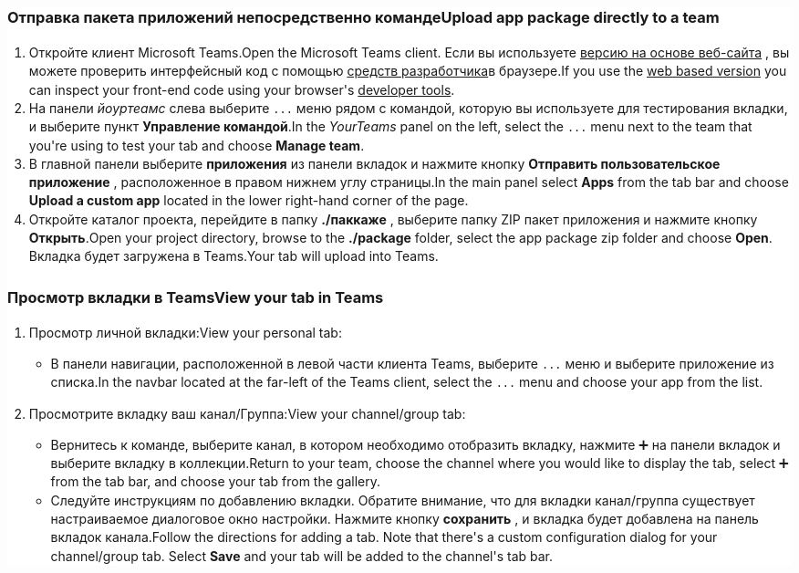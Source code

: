 ### <a name="upload-app-package-directly-to-a-team"></a><span data-ttu-id="1c81a-214">Отправка пакета приложений непосредственно команде</span><span class="sxs-lookup"><span data-stu-id="1c81a-214">Upload app package directly to a team</span></span>

1. <span data-ttu-id="1c81a-215">Откройте клиент Microsoft Teams.</span><span class="sxs-lookup"><span data-stu-id="1c81a-215">Open the Microsoft Teams client.</span></span> <span data-ttu-id="1c81a-216">Если вы используете [версию на основе веб-сайта](https://teams.microsoft.com) , вы можете проверить интерфейсный код с помощью [средств разработчика](~/tabs/how-to/developer-tools.md)в браузере.</span><span class="sxs-lookup"><span data-stu-id="1c81a-216">If you use the [web based version](https://teams.microsoft.com) you can inspect your front-end code using your browser's [developer tools](~/tabs/how-to/developer-tools.md).</span></span>
1. <span data-ttu-id="1c81a-217">На панели *йоуртеамс* слева выберите `...` меню рядом с командой, которую вы используете для тестирования вкладки, и выберите пункт **Управление командой**.</span><span class="sxs-lookup"><span data-stu-id="1c81a-217">In the *YourTeams* panel on the left, select the `...` menu next to the team that you're using to test your tab and choose **Manage team**.</span></span>
1. <span data-ttu-id="1c81a-218">В главной панели выберите **приложения** из панели вкладок и нажмите кнопку **Отправить пользовательское приложение** , расположенное в правом нижнем углу страницы.</span><span class="sxs-lookup"><span data-stu-id="1c81a-218">In the main panel select **Apps** from the tab bar and choose **Upload a custom app** located in the lower right-hand corner of the page.</span></span>
1. <span data-ttu-id="1c81a-219">Откройте каталог проекта, перейдите в папку **./паккаже** , выберите папку ZIP пакет приложения и нажмите кнопку **Открыть**.</span><span class="sxs-lookup"><span data-stu-id="1c81a-219">Open your project directory, browse to the **./package** folder, select the app package zip folder and choose **Open**.</span></span> <span data-ttu-id="1c81a-220">Вкладка будет загружена в Teams.</span><span class="sxs-lookup"><span data-stu-id="1c81a-220">Your tab will upload into Teams.</span></span>

### <a name="view-your-tab-in-teams"></a><span data-ttu-id="1c81a-221">Просмотр вкладки в Teams</span><span class="sxs-lookup"><span data-stu-id="1c81a-221">View your tab in Teams</span></span>

1. <span data-ttu-id="1c81a-222">Просмотр личной вкладки:</span><span class="sxs-lookup"><span data-stu-id="1c81a-222">View your personal tab:</span></span>
    * <span data-ttu-id="1c81a-223">В панели навигации, расположенной в левой части клиента Teams, выберите `...` меню и выберите приложение из списка.</span><span class="sxs-lookup"><span data-stu-id="1c81a-223">In the navbar located at the far-left of the Teams client, select the `...` menu and choose your app from the list.</span></span>

1. <span data-ttu-id="1c81a-224">Просмотрите вкладку ваш канал/Группа:</span><span class="sxs-lookup"><span data-stu-id="1c81a-224">View your channel/group tab:</span></span>
    * <span data-ttu-id="1c81a-225">Вернитесь к команде, выберите канал, в котором необходимо отобразить вкладку, нажмите ➕ на панели вкладок и выберите вкладку в коллекции.</span><span class="sxs-lookup"><span data-stu-id="1c81a-225">Return to your team, choose the channel where you would like to display the tab, select ➕ from the tab bar, and choose your tab from the gallery.</span></span>
    * <span data-ttu-id="1c81a-226">Следуйте инструкциям по добавлению вкладки. Обратите внимание, что для вкладки канал/группа существует настраиваемое диалоговое окно настройки. Нажмите кнопку **сохранить** , и вкладка будет добавлена на панель вкладок канала.</span><span class="sxs-lookup"><span data-stu-id="1c81a-226">Follow the directions for adding a tab. Note that there's a custom configuration dialog for your channel/group tab. Select **Save** and your tab will be added to the channel's tab bar.</span></span>
